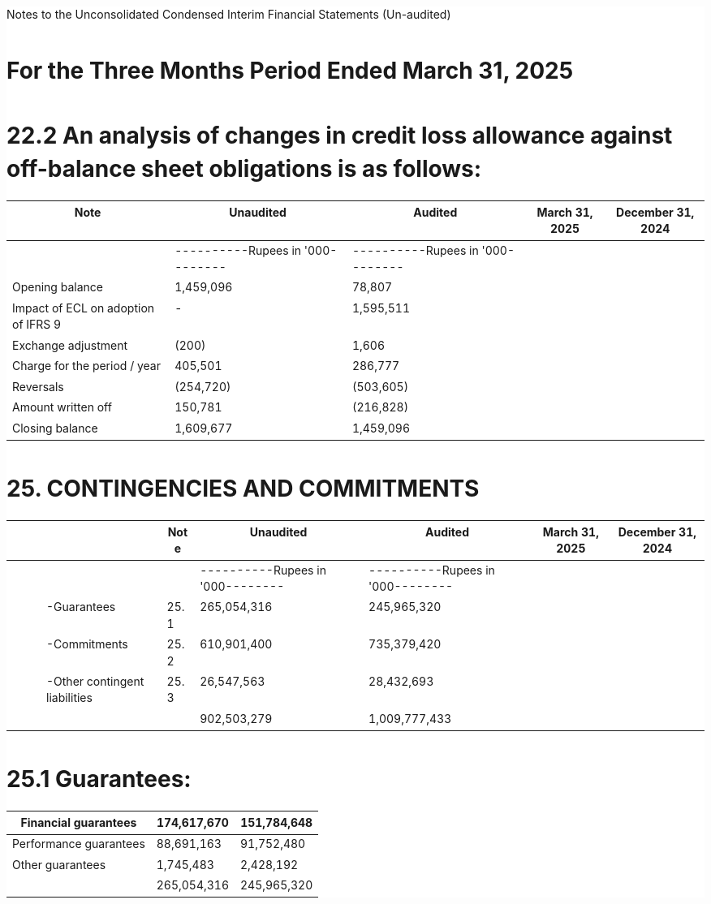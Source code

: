 

Notes to the Unconsolidated Condensed Interim Financial Statements (Un-audited)
# For the Three Months Period Ended March 31, 2025

# 22.2 An analysis of changes in credit loss allowance against off-balance sheet obligations is as follows:

| Note                                | Unaudited                        | Audited                          | March 31, 2025 | December 31, 2024 |
| ----------------------------------- | -------------------------------- | -------------------------------- | -------------- | ----------------- |
|                                     | ----------Rupees in '000-------- | ----------Rupees in '000-------- |                |                   |
| Opening balance                     | 1,459,096                        | 78,807                           |                |                   |
| Impact of ECL on adoption of IFRS 9 | -                                | 1,595,511                        |                |                   |
| Exchange adjustment                 | (200)                            | 1,606                            |                |                   |
| Charge for the period / year        | 405,501                          | 286,777                          |                |                   |
| Reversals                           | (254,720)                        | (503,605)                        |                |                   |
| Amount written off                  | 150,781                          | (216,828)                        |                |                   |
| Closing balance                     | 1,609,677                        | 1,459,096                        |                |                   |

# 25. CONTINGENCIES AND COMMITMENTS

|   |   |   |                               | Note | Unaudited                        | Audited                          | March 31, 2025 | December 31, 2024 |
| - | - | - | ----------------------------- | ---- | -------------------------------- | -------------------------------- | -------------- | ----------------- |
|   |   |   |                               |      | ----------Rupees in '000-------- | ----------Rupees in '000-------- |                |                   |
|   |   |   | -Guarantees                   | 25.1 | 265,054,316                      | 245,965,320                      |                |                   |
|   |   |   | -Commitments                  | 25.2 | 610,901,400                      | 735,379,420                      |                |                   |
|   |   |   | -Other contingent liabilities | 25.3 | 26,547,563                       | 28,432,693                       |                |                   |
|   |   |   |                               |      | 902,503,279                      | 1,009,777,433                    |                |                   |

# 25.1 Guarantees:

| Financial guarantees   | 174,617,670 | 151,784,648 |
| ---------------------- | ----------- | ----------- |
| Performance guarantees | 88,691,163  | 91,752,480  |
| Other guarantees       | 1,745,483   | 2,428,192   |
|                        | 265,054,316 | 245,965,320 |
